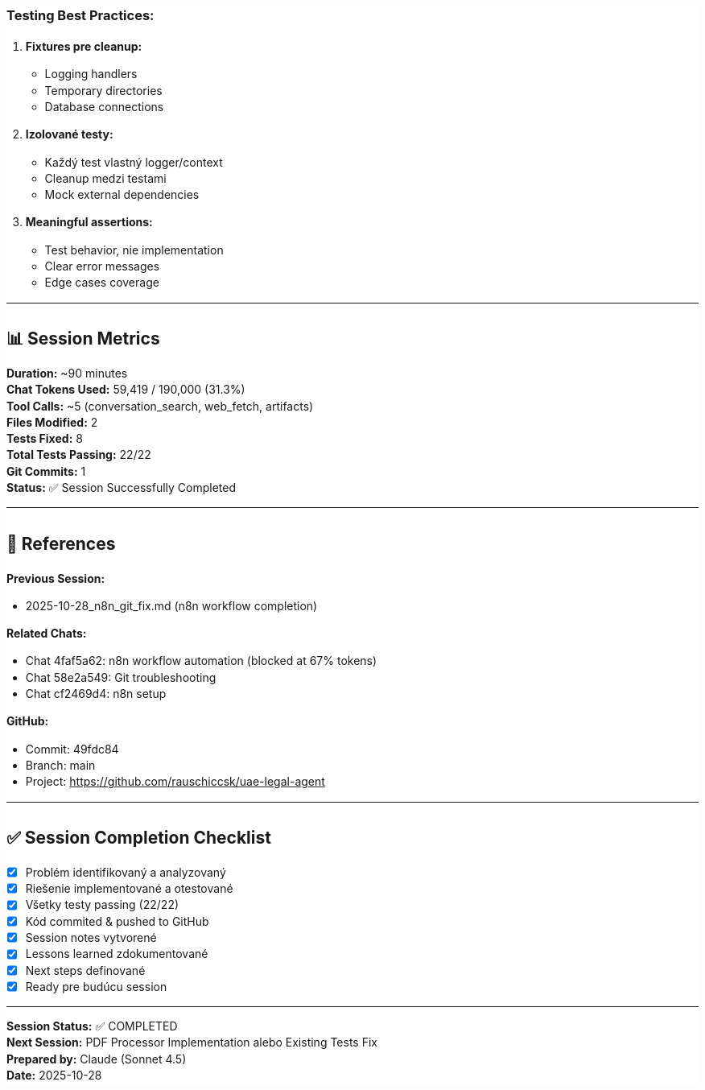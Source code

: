 ### Testing Best Practices:
1. **Fixtures pre cleanup:**
   - Logging handlers
   - Temporary directories
   - Database connections

2. **Izolované testy:**
   - Každý test vlastný logger/context
   - Cleanup medzi testami
   - Mock external dependencies

3. **Meaningful assertions:**
   - Test behavior, nie implementation
   - Clear error messages
   - Edge cases coverage

---

## 📊 Session Metrics

**Duration:** ~90 minutes  
**Chat Tokens Used:** 59,419 / 190,000 (31.3%)  
**Tool Calls:** ~5 (conversation_search, web_fetch, artifacts)  
**Files Modified:** 2  
**Tests Fixed:** 8  
**Total Tests Passing:** 22/22  
**Git Commits:** 1  
**Status:** ✅ Session Successfully Completed

---

## 🔗 References

**Previous Session:**
- 2025-10-28_n8n_git_fix.md (n8n workflow completion)

**Related Chats:**
- Chat 4faf5a62: n8n workflow automation (blocked at 67% tokens)
- Chat 58e2a549: Git troubleshooting
- Chat cf2469d4: n8n setup

**GitHub:**
- Commit: 49fdc84
- Branch: main
- Project: https://github.com/rauschiccsk/uae-legal-agent

---

## ✅ Session Completion Checklist

- [x] Problém identifikovaný a analyzovaný
- [x] Riešenie implementované a otestované
- [x] Všetky testy passing (22/22)
- [x] Kód commited & pushed to GitHub
- [x] Session notes vytvorené
- [x] Lessons learned zdokumentované
- [x] Next steps definované
- [x] Ready pre budúcu session

---

**Session Status:** ✅ COMPLETED  
**Next Session:** PDF Processor Implementation alebo Existing Tests Fix  
**Prepared by:** Claude (Sonnet 4.5)  
**Date:** 2025-10-28
